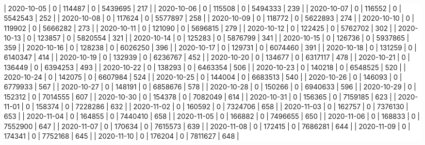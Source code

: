 | 2020-10-05 | 0 | 114487 | 0 | 5439695 | 217 |
| 2020-10-06 | 0 | 115508 | 0 | 5494333 | 239 |
| 2020-10-07 | 0 | 116552 | 0 | 5542543 | 252 |
| 2020-10-08 | 0 | 117624 | 0 | 5577897 | 258 |
| 2020-10-09 | 0 | 118772 | 0 | 5622893 | 274 |
| 2020-10-10 | 0 | 119902 | 0 | 5666282 | 273 |
| 2020-10-11 | 0 | 121090 | 0 | 5696815 | 279 |
| 2020-10-12 | 0 | 122425 | 0 | 5762702 | 302 |
| 2020-10-13 | 0 | 123857 | 0 | 5820554 | 321 |
| 2020-10-14 | 0 | 125283 | 0 | 5876799 | 341 |
| 2020-10-15 | 0 | 126736 | 0 | 5937865 | 359 |
| 2020-10-16 | 0 | 128238 | 0 | 6026250 | 396 |
| 2020-10-17 | 0 | 129731 | 0 | 6074460 | 391 |
| 2020-10-18 | 0 | 131259 | 0 | 6140347 | 414 |
| 2020-10-19 | 0 | 132939 | 0 | 6236767 | 452 |
| 2020-10-20 | 0 | 134677 | 0 | 6317117 | 478 |
| 2020-10-21 | 0 | 136449 | 0 | 6394253 | 493 |
| 2020-10-22 | 0 | 138293 | 0 | 6463354 | 506 |
| 2020-10-23 | 0 | 140218 | 0 | 6548525 | 520 |
| 2020-10-24 | 0 | 142075 | 0 | 6607984 | 524 |
| 2020-10-25 | 0 | 144004 | 0 | 6683513 | 540 |
| 2020-10-26 | 0 | 146093 | 0 | 6779933 | 567 |
| 2020-10-27 | 0 | 148191 | 0 | 6858676 | 578 |
| 2020-10-28 | 0 | 150266 | 0 | 6940633 | 596 |
| 2020-10-29 | 0 | 152312 | 0 | 7014555 | 607 |
| 2020-10-30 | 0 | 154378 | 0 | 7082049 | 614 |
| 2020-10-31 | 0 | 156365 | 0 | 7159185 | 623 |
| 2020-11-01 | 0 | 158374 | 0 | 7228286 | 632 |
| 2020-11-02 | 0 | 160592 | 0 | 7324706 | 658 |
| 2020-11-03 | 0 | 162757 | 0 | 7376130 | 653 |
| 2020-11-04 | 0 | 164855 | 0 | 7440410 | 658 |
| 2020-11-05 | 0 | 166882 | 0 | 7496655 | 650 |
| 2020-11-06 | 0 | 168833 | 0 | 7552900 | 647 |
| 2020-11-07 | 0 | 170634 | 0 | 7615573 | 639 |
| 2020-11-08 | 0 | 172415 | 0 | 7686281 | 644 |
| 2020-11-09 | 0 | 174341 | 0 | 7752168 | 645 |
| 2020-11-10 | 0 | 176204 | 0 | 7811627 | 648 |